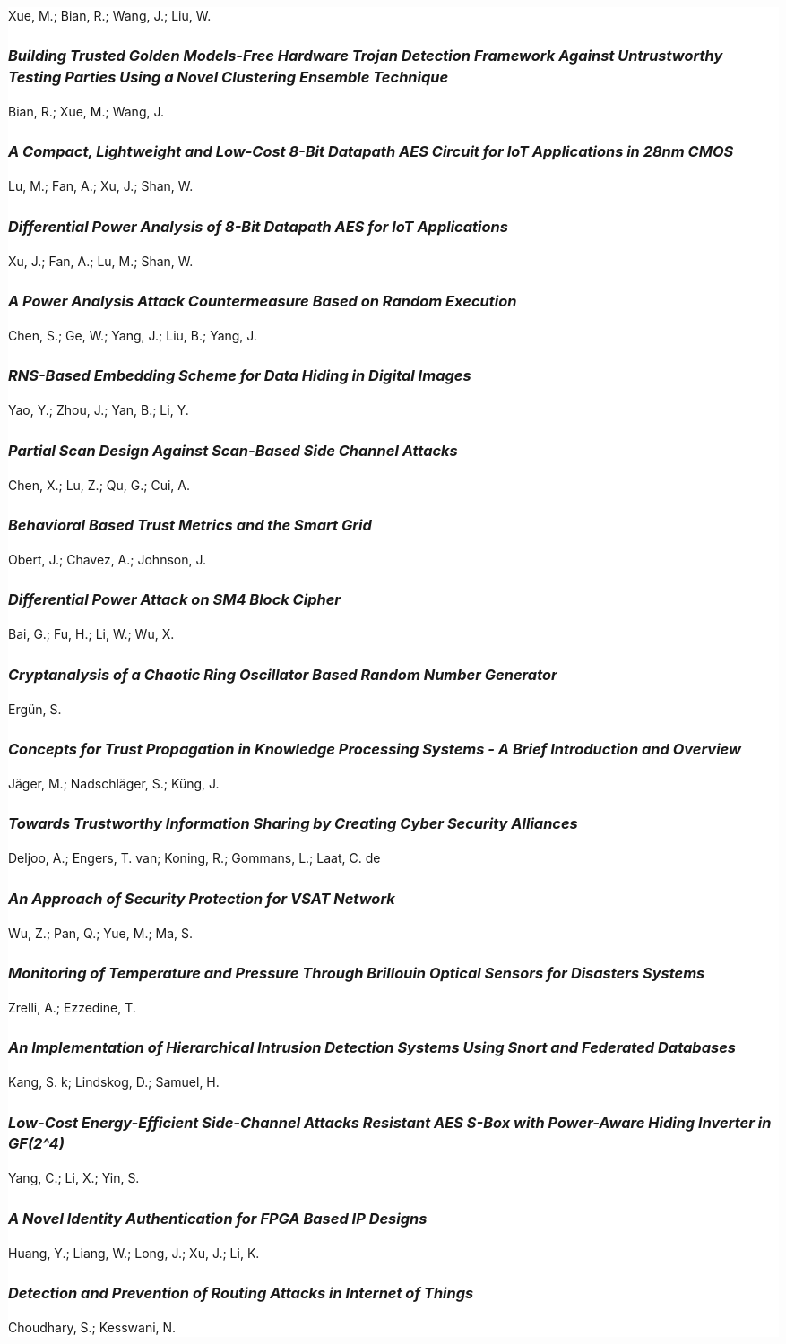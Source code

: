 Xue, M.; Bian, R.; Wang, J.; Liu, W.
### _Building Trusted Golden Models-Free Hardware Trojan Detection Framework Against Untrustworthy Testing Parties Using a Novel Clustering Ensemble Technique_
Bian, R.; Xue, M.; Wang, J.
### _A Compact, Lightweight and Low-Cost 8-Bit Datapath AES Circuit for IoT Applications in 28nm CMOS_
Lu, M.; Fan, A.; Xu, J.; Shan, W.
### _Differential Power Analysis of 8-Bit Datapath AES for IoT Applications_
Xu, J.; Fan, A.; Lu, M.; Shan, W.
### _A Power Analysis Attack Countermeasure Based on Random Execution_
Chen, S.; Ge, W.; Yang, J.; Liu, B.; Yang, J.
### _RNS-Based Embedding Scheme for Data Hiding in Digital Images_
Yao, Y.; Zhou, J.; Yan, B.; Li, Y.
### _Partial Scan Design Against Scan-Based Side Channel Attacks_
Chen, X.; Lu, Z.; Qu, G.; Cui, A.
### _Behavioral Based Trust Metrics and the Smart Grid_
Obert, J.; Chavez, A.; Johnson, J.
### _Differential Power Attack on SM4 Block Cipher_
Bai, G.; Fu, H.; Li, W.; Wu, X.
### _Cryptanalysis of a Chaotic Ring Oscillator Based Random Number Generator_
Ergün, S.
### _Concepts for Trust Propagation in Knowledge Processing Systems - A Brief Introduction and Overview_
Jäger, M.; Nadschläger, S.; Küng, J.
### _Towards Trustworthy Information Sharing by Creating Cyber Security Alliances_
Deljoo, A.; Engers, T. van; Koning, R.; Gommans, L.; Laat, C. de
### _An Approach of Security Protection for VSAT Network_
Wu, Z.; Pan, Q.; Yue, M.; Ma, S.
### _Monitoring of Temperature and Pressure Through Brillouin Optical Sensors for Disasters Systems_
Zrelli, A.; Ezzedine, T.
### _An Implementation of Hierarchical Intrusion Detection Systems Using Snort and Federated Databases_
Kang, S. k; Lindskog, D.; Samuel, H.
### _Low-Cost Energy-Efficient Side-Channel Attacks Resistant AES S-Box with Power-Aware Hiding Inverter in GF(2^4)_
Yang, C.; Li, X.; Yin, S.
### _A Novel Identity Authentication for FPGA Based IP Designs_
Huang, Y.; Liang, W.; Long, J.; Xu, J.; Li, K.
### _Detection and Prevention of Routing Attacks in Internet of Things_
Choudhary, S.; Kesswani, N.